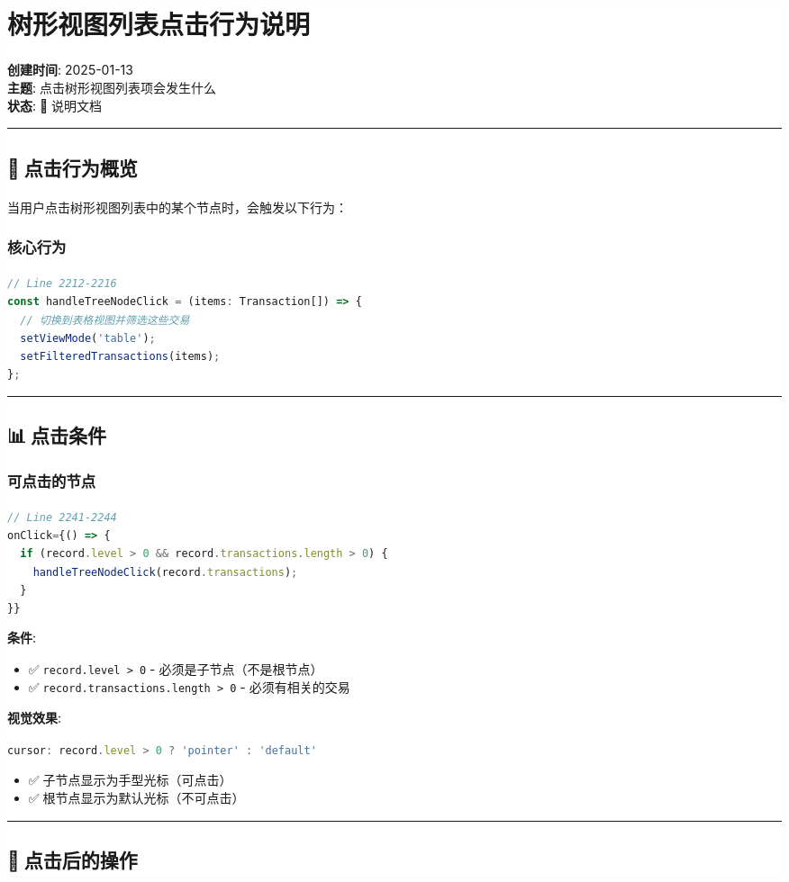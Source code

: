 # 树形视图列表点击行为说明

**创建时间**: 2025-01-13  
**主题**: 点击树形视图列表项会发生什么  
**状态**: 📖 说明文档

---

## 🎯 点击行为概览

当用户点击树形视图列表中的某个节点时，会触发以下行为：

### 核心行为

```typescript
// Line 2212-2216
const handleTreeNodeClick = (items: Transaction[]) => {
  // 切换到表格视图并筛选这些交易
  setViewMode('table');
  setFilteredTransactions(items);
};
```

---

## 📊 点击条件

### 可点击的节点

```typescript
// Line 2241-2244
onClick={() => {
  if (record.level > 0 && record.transactions.length > 0) {
    handleTreeNodeClick(record.transactions);
  }
}}
```

**条件**:
- ✅ `record.level > 0` - 必须是子节点（不是根节点）
- ✅ `record.transactions.length > 0` - 必须有相关的交易

**视觉效果**:
```typescript
cursor: record.level > 0 ? 'pointer' : 'default'
```
- ✅ 子节点显示为手型光标（可点击）
- ✅ 根节点显示为默认光标（不可点击）

---

## 🔄 点击后的操作
